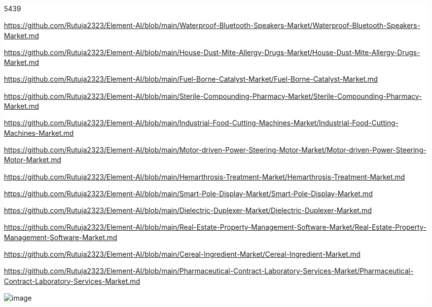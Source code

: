 5439</p><p><a href="https://github.com/Rutuja2323/Element-AI/blob/main/Waterproof-Bluetooth-Speakers-Market/Waterproof-Bluetooth-Speakers-Market.md">https://github.com/Rutuja2323/Element-AI/blob/main/Waterproof-Bluetooth-Speakers-Market/Waterproof-Bluetooth-Speakers-Market.md</a></p><p><a href="https://github.com/Rutuja2323/Element-AI/blob/main/House-Dust-Mite-Allergy-Drugs-Market/House-Dust-Mite-Allergy-Drugs-Market.md">https://github.com/Rutuja2323/Element-AI/blob/main/House-Dust-Mite-Allergy-Drugs-Market/House-Dust-Mite-Allergy-Drugs-Market.md</a></p><p><a href="https://github.com/Rutuja2323/Element-AI/blob/main/Fuel-Borne-Catalyst-Market/Fuel-Borne-Catalyst-Market.md">https://github.com/Rutuja2323/Element-AI/blob/main/Fuel-Borne-Catalyst-Market/Fuel-Borne-Catalyst-Market.md</a></p><p><a href="https://github.com/Rutuja2323/Element-AI/blob/main/Sterile-Compounding-Pharmacy-Market/Sterile-Compounding-Pharmacy-Market.md">https://github.com/Rutuja2323/Element-AI/blob/main/Sterile-Compounding-Pharmacy-Market/Sterile-Compounding-Pharmacy-Market.md</a></p><p><a href="https://github.com/Rutuja2323/Element-AI/blob/main/Industrial-Food-Cutting-Machines-Market/Industrial-Food-Cutting-Machines-Market.md">https://github.com/Rutuja2323/Element-AI/blob/main/Industrial-Food-Cutting-Machines-Market/Industrial-Food-Cutting-Machines-Market.md</a></p><p><a href="https://github.com/Rutuja2323/Element-AI/blob/main/Motor-driven-Power-Steering-Motor-Market/Motor-driven-Power-Steering-Motor-Market.md">https://github.com/Rutuja2323/Element-AI/blob/main/Motor-driven-Power-Steering-Motor-Market/Motor-driven-Power-Steering-Motor-Market.md</a></p><p><a href="https://github.com/Rutuja2323/Element-AI/blob/main/Hemarthrosis-Treatment-Market/Hemarthrosis-Treatment-Market.md">https://github.com/Rutuja2323/Element-AI/blob/main/Hemarthrosis-Treatment-Market/Hemarthrosis-Treatment-Market.md</a></p><p><a href="https://github.com/Rutuja2323/Element-AI/blob/main/Smart-Pole-Display-Market/Smart-Pole-Display-Market.md">https://github.com/Rutuja2323/Element-AI/blob/main/Smart-Pole-Display-Market/Smart-Pole-Display-Market.md</a></p><p><a href="https://github.com/Rutuja2323/Element-AI/blob/main/Dielectric-Duplexer-Market/Dielectric-Duplexer-Market.md">https://github.com/Rutuja2323/Element-AI/blob/main/Dielectric-Duplexer-Market/Dielectric-Duplexer-Market.md</a></p><p><a href="https://github.com/Rutuja2323/Element-AI/blob/main/Real-Estate-Property-Management-Software-Market/Real-Estate-Property-Management-Software-Market.md">https://github.com/Rutuja2323/Element-AI/blob/main/Real-Estate-Property-Management-Software-Market/Real-Estate-Property-Management-Software-Market.md</a></p><p><a href="https://github.com/Rutuja2323/Element-AI/blob/main/Cereal-Ingredient-Market/Cereal-Ingredient-Market.md">https://github.com/Rutuja2323/Element-AI/blob/main/Cereal-Ingredient-Market/Cereal-Ingredient-Market.md</a></p><p><a href="https://github.com/Rutuja2323/Element-AI/blob/main/Pharmaceutical-Contract-Laboratory-Services-Market/Pharmaceutical-Contract-Laboratory-Services-Market.md">https://github.com/Rutuja2323/Element-AI/blob/main/Pharmaceutical-Contract-Laboratory-Services-Market/Pharmaceutical-Contract-Laboratory-Services-Market.md</a></p>
![image](https://github.com/user-attachments/assets/ee4e3a8d-e935-4426-a43e-150183522bb9)
